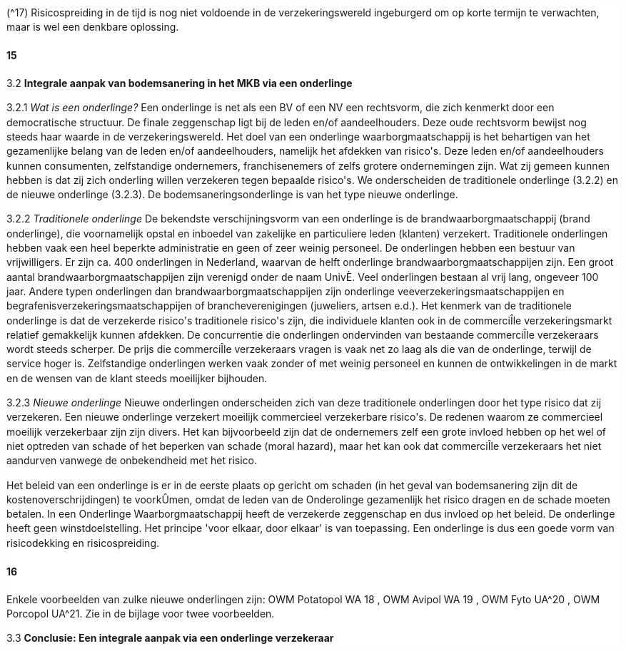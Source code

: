 (^17) Risicospreiding in de tijd is nog niet voldoende in de verzekeringswereld ingeburgerd om op korte termijn te verwachten, maar is wel een denkbare oplossing. 


#### 15 

3.2 **Integrale aanpak van bodemsanering in het MKB via een onderlinge** 

3.2.1 _Wat is een onderlinge?_ Een onderlinge is net als een BV of een NV een rechtsvorm, die zich kenmerkt door een democratische structuur. De finale zeggenschap ligt bij de leden en/of aandeelhouders. Deze oude rechtsvorm bewijst nog steeds haar waarde in de verzekeringswereld. Het doel van een onderlinge waarborgmaatschappij is het behartigen van het gezamenlijke belang van de leden en/of aandeelhouders, namelijk het afdekken van risico's. Deze leden en/of aandeelhouders kunnen consumenten, zelfstandige ondernemers, franchisenemers of zelfs grotere ondernemingen zijn. Wat zij gemeen kunnen hebben is dat zij zich onderling willen verzekeren tegen bepaalde risico's. We onderscheiden de traditionele onderlinge (3.2.2) en de nieuwe onderlinge (3.2.3). De bodemsaneringsonderlinge is van het type nieuwe onderlinge. 

3.2.2 _Traditionele onderlinge_ De bekendste verschijningsvorm van een onderlinge is de brandwaarborgmaatschappij (brand onderlinge), die voornamelijk opstal en inboedel van zakelijke en particuliere leden (klanten) verzekert. Traditionele onderlingen hebben vaak een heel beperkte administratie en geen of zeer weinig personeel. De onderlingen hebben een bestuur van vrijwilligers. Er zijn ca. 400 onderlingen in Nederland, waarvan de helft onderlinge brandwaarborgmaatschappijen zijn. Een groot aantal brandwaarborgmaatschappijen zijn verenigd onder de naam UnivÈ. Veel onderlingen bestaan al vrij lang, ongeveer 100 jaar. Andere typen onderlingen dan brandwaarborgmaatschappijen zijn onderlinge veeverzekeringsmaatschappijen en begrafenisverzekeringsmaatschappijen of brancheverenigingen (juweliers, artsen e.d.). Het kenmerk van de traditionele onderlinge is dat de verzekerde risico's traditionele risico's zijn, die individuele klanten ook in de commerciÎle verzekeringsmarkt relatief gemakkelijk kunnen afdekken. De concurrentie die onderlingen ondervinden van bestaande commerciÎle verzekeraars wordt steeds scherper. De prijs die commerciÎle verzekeraars vragen is vaak net zo laag als die van de onderlinge, terwijl de service hoger is. Zelfstandige onderlingen werken vaak zonder of met weinig personeel en kunnen de ontwikkelingen in de markt en de wensen van de klant steeds moeilijker bijhouden. 

3.2.3 _Nieuwe onderlinge_ Nieuwe onderlingen onderscheiden zich van deze traditionele onderlingen door het type risico dat zij verzekeren. Een nieuwe onderlinge verzekert moeilijk commercieel verzekerbare risico's. De redenen waarom ze commercieel moeilijk verzekerbaar zijn zijn divers. Het kan bijvoorbeeld zijn dat de ondernemers zelf een grote invloed hebben op het wel of niet optreden van schade of het beperken van schade (moral hazard), maar het kan ook dat commerciÎle verzekeraars het niet aandurven vanwege de onbekendheid met het risico. 

Het beleid van een onderlinge is er in de eerste plaats op gericht om schaden (in het geval van bodemsanering zijn dit de kostenoverschrijdingen) te voorkÛmen, omdat de leden van de Onderolinge gezamenlijk het risico dragen en de schade moeten betalen. In een Onderlinge Waarborgmaatschappij heeft de verzekerde zeggenschap en dus invloed op het beleid. De onderlinge heeft geen winstdoelstelling. Het principe 'voor elkaar, door elkaar' is van toepassing. Een onderlinge is dus een goede vorm van risicodekking en risicospreiding. 


#### 16 

Enkele voorbeelden van zulke nieuwe onderlingen zijn: OWM Potatopol WA 18 , OWM Avipol WA 19 , OWM Fyto UA^20 , OWM Porcopol UA^21. Zie in de bijlage voor twee voorbeelden. 

3.3 **Conclusie: Een integrale aanpak via een onderlinge verzekeraar** 
